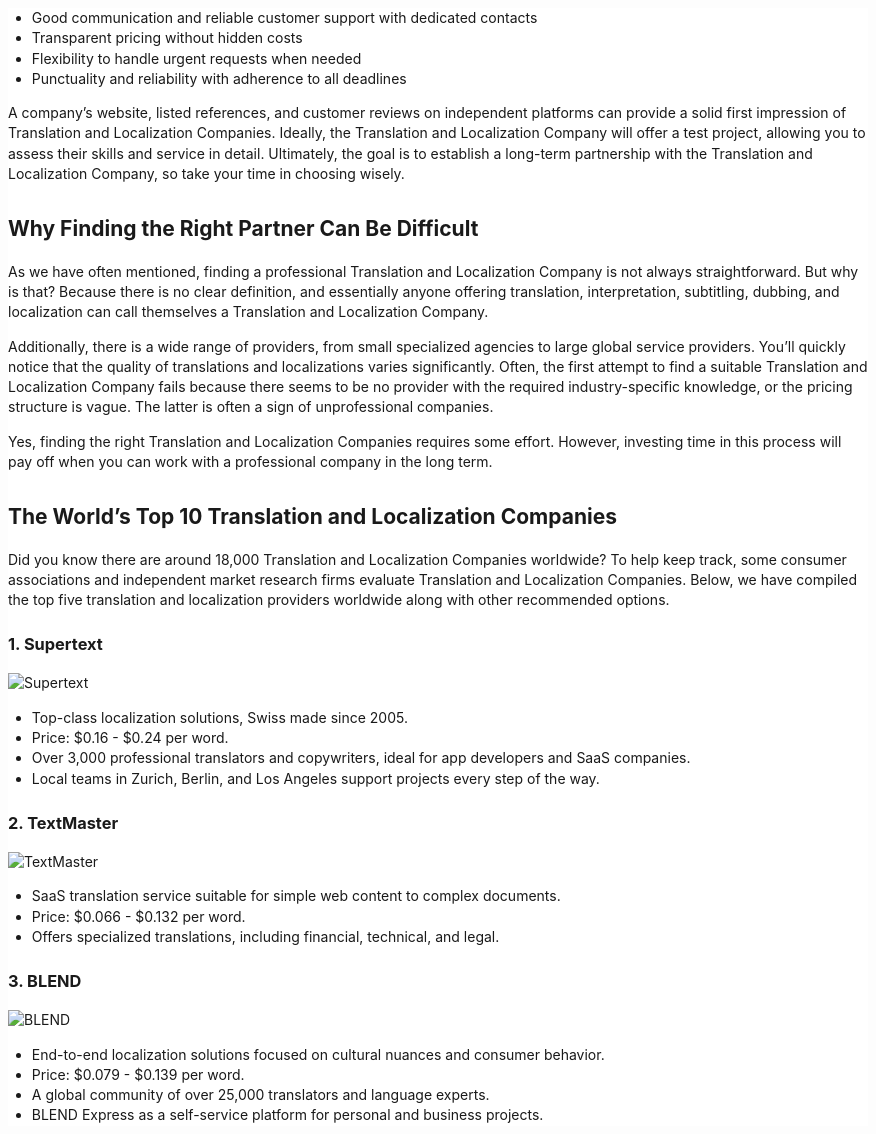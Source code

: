 - Good communication and reliable customer support with dedicated contacts
- Transparent pricing without hidden costs
- Flexibility to handle urgent requests when needed
- Punctuality and reliability with adherence to all deadlines

A company’s website, listed references, and customer reviews on independent platforms can provide a solid first impression of Translation and Localization Companies. Ideally, the Translation and Localization Company will offer a test project, allowing you to assess their skills and service in detail. Ultimately, the goal is to establish a long-term partnership with the Translation and Localization Company, so take your time in choosing wisely.

## Why Finding the Right Partner Can Be Difficult

As we have often mentioned, finding a professional Translation and Localization Company is not always straightforward. But why is that? Because there is no clear definition, and essentially anyone offering translation, interpretation, subtitling, dubbing, and localization can call themselves a Translation and Localization Company.

Additionally, there is a wide range of providers, from small specialized agencies to large global service providers. You’ll quickly notice that the quality of translations and localizations varies significantly. Often, the first attempt to find a suitable Translation and Localization Company fails because there seems to be no provider with the required industry-specific knowledge, or the pricing structure is vague. The latter is often a sign of unprofessional companies.

Yes, finding the right Translation and Localization Companies requires some effort. However, investing time in this process will pay off when you can work with a professional company in the long term.

## The World’s Top 10 Translation and Localization Companies

Did you know there are around 18,000 Translation and Localization Companies worldwide? To help keep track, some consumer associations and independent market research firms evaluate Translation and Localization Companies. Below, we have compiled the top five translation and localization providers worldwide along with other recommended options.

### 1. **Supertext**  
![Supertext](../translation-and-localization-companies/supertext.webp)
   - Top-class localization solutions, Swiss made since 2005.
   - Price: $0.16 - $0.24 per word.
   - Over 3,000 professional translators and copywriters, ideal for app developers and SaaS companies.
   - Local teams in Zurich, Berlin, and Los Angeles support projects every step of the way.

### 2. **TextMaster**  
![TextMaster](../translation-and-localization-companies/textmaster.webp)
   - SaaS translation service suitable for simple web content to complex documents.
   - Price: $0.066 - $0.132 per word.
   - Offers specialized translations, including financial, technical, and legal.

### 3. **BLEND**  
![BLEND](../translation-and-localization-companies/blend.webp)
   - End-to-end localization solutions focused on cultural nuances and consumer behavior.
   - Price: $0.079 - $0.139 per word.
   - A global community of over 25,000 translators and language experts.
   - BLEND Express as a self-service platform for personal and business projects.
